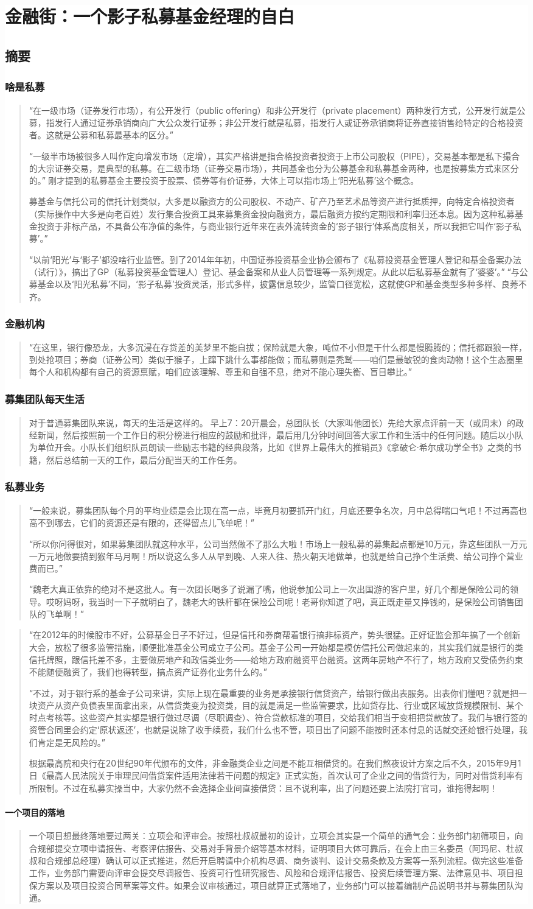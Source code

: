# 金融街：一个影子私募基金经理的自白
## 摘要
### 啥是私募
> “在一级市场（证券发行市场），有公开发行（public offering）和非公开发行（private placement）两种发行方式，公开发行就是公募，指发行人通过证券承销商向广大公众发行证券；非公开发行就是私募，指发行人或证券承销商将证券直接销售给特定的合格投资者。这就是公募和私募最基本的区分。”
> 
> “一级半市场被很多人叫作定向增发市场（定增），其实严格讲是指合格投资者投资于上市公司股权（PIPE），交易基本都是私下撮合的大宗证券交易，是典型的私募。在二级市场（证券交易市场），共同基金也分为公募基金和私募基金两种，也是按募集方式来区分的。”
刚才提到的私募基金主要投资于股票、债券等有价证券，大体上可以指市场上‘阳光私募’这个概念。
>
> 募基金与信托公司的信托计划类似，大多是以融资方的公司股权、不动产、矿产乃至艺术品等资产进行抵质押，向特定合格投资者（实际操作中大多是向老百姓）发行集合投资工具来募集资金投向融资方，最后融资方按约定期限和利率归还本息。因为这种私募基金投资于非标产品，不具备公布净值的条件，与商业银行近年来在表外流转资金的‘影子银行’体系高度相关，所以我把它叫作‘影子私募’。”
> 
> “以前‘阳光’与‘影子’都没啥行业监管。到了2014年年初，中国证券投资基金业协会颁布了《私募投资基金管理人登记和基金备案办法（试行）》，搞出了GP（私募投资基金管理人）登记、基金备案和从业人员管理等一系列规定。从此以后私募基金就有了‘婆婆’。”
“与公募基金以及‘阳光私募’不同，‘影子私募’投资灵活，形式多样，披露信息较少，监管口径宽松，这就使GP和基金类型多种多样、良莠不齐。

### 金融机构
> “在这里，银行像恐龙，大多沉浸在存贷差的美梦里不能自拔；保险就是大象，吨位不小但是干什么都是慢腾腾的；信托都跟狼一样，到处抢项目；券商（证券公司）类似于猴子，上蹿下跳什么事都能做；而私募则是秃鹫——咱们是最敏锐的食肉动物！这个生态圈里每个人和机构都有自己的资源禀赋，咱们应该理解、尊重和自强不息，绝对不能心理失衡、盲目攀比。”


### 募集团队每天生活
> 对于普通募集团队来说，每天的生活是这样的。
早上7：20开晨会，总团队长（大家叫他团长）先给大家点评前一天（或周末）的政经新闻，然后按照前一个工作日的积分榜进行相应的鼓励和批评，最后用几分钟时间回答大家工作和生活中的任何问题。随后以小队为单位开会。小队长们组织队员朗读一些励志书籍的经典段落，比如《世界上最伟大的推销员》《拿破仑·希尔成功学全书》之类的书籍，然后总结前一天的工作，最后分配当天的工作任务。

### 私募业务
> “一般来说，募集团队每个月的平均业绩是会比现在高一点，毕竟月初要抓开门红，月底还要争名次，月中总得喘口气吧！不过再高也高不到哪去，它们的资源还是有限的，还得留点儿飞单呢！”
> 
> “所以你问得很对，如果募集团队就这种水平，公司当然做不了那么大啦！市场上一般私募的募集起点都是10万元，靠这些团队一万元一万元地做要搞到猴年马月啊！所以说这么多人从早到晚、人来人往、热火朝天地做单，也就是给自己挣个生活费、给公司挣个营业费而已。”
> 
>“魏老大真正依靠的绝对不是这批人。有一次团长喝多了说漏了嘴，他说参加公司上一次出国游的客户里，好几个都是保险公司的领导。哎呀妈呀，我当时一下子就明白了，魏老大的铁杆都在保险公司呢！老哥你知道了吧，真正既走量又挣钱的，是保险公司销售团队的飞单啊！”


> “在2012年的时候股市不好，公募基金日子不好过，但是信托和券商帮着银行搞非标资产，势头很猛。正好证监会那年搞了一个创新大会，放松了很多监管措施，顺便批准基金公司成立子公司。基金子公司一开始都是模仿信托公司做起来的，其实我们就是银行的类信托牌照，跟信托差不多，主要做房地产和政信类业务——给地方政府融资平台融资。这两年房地产不行了，地方政府又受债务约束不能随便融资了，我们也得转型，搞点资产证券化业务什么的。”
> 
> “不过，对于银行系的基金子公司来讲，实际上现在最重要的业务是承接银行信贷资产，给银行做出表服务。出表你们懂吧？就是把一块资产从资产负债表里面拿出来，从信贷类变为投资类，目的就是满足一些监管要求，比如贷存比、行业或区域放贷规模限制、某个时点考核等。这些资产其实都是银行做过尽调（尽职调查）、符合贷款标准的项目，交给我们相当于变相把贷款放了。我们与银行签的资管合同里会约定‘原状返还’，也就是说除了收手续费，我们什么也不管，项目出了问题不能按时还本付息的话就交还给银行处理，我们肯定是无风险的。”
> 
> 根据最高院和央行在20世纪90年代颁布的文件，非金融类企业之间是不能互相借贷的。在我们熬夜设计方案之后不久，2015年9月1日《最高人民法院关于审理民间借贷案件适用法律若干问题的规定》正式实施，首次认可了企业之间的借贷行为，同时对借贷利率有所限制。不过在私募实操当中，大家仍然不会选择企业间直接借贷：且不说利率，出了问题还要上法院打官司，谁拖得起啊！

#### 一个项目的落地
> 一个项目想最终落地要过两关：立项会和评审会。按照杜叔叔最初的设计，立项会其实是一个简单的通气会：业务部门初筛项目，向合规部提交立项申请报告、考察评估报告、交易对手背景介绍等基本材料，证明项目大体可靠后，在会上由三名委员（阿玛尼、杜叔叔和合规部总经理）确认可以正式推进，然后开启聘请中介机构尽调、商务谈判、设计交易条款及方案等一系列流程。做完这些准备工作，业务部门需要向评审会提交尽调报告、投资可行性研究报告、风险和合规评估报告、投资后续管理方案、法律意见书、项目担保方案以及项目投资合同草案等文件。如果会议审核通过，项目就算正式落地了，业务部门可以接着编制产品说明书并与募集团队沟通。
